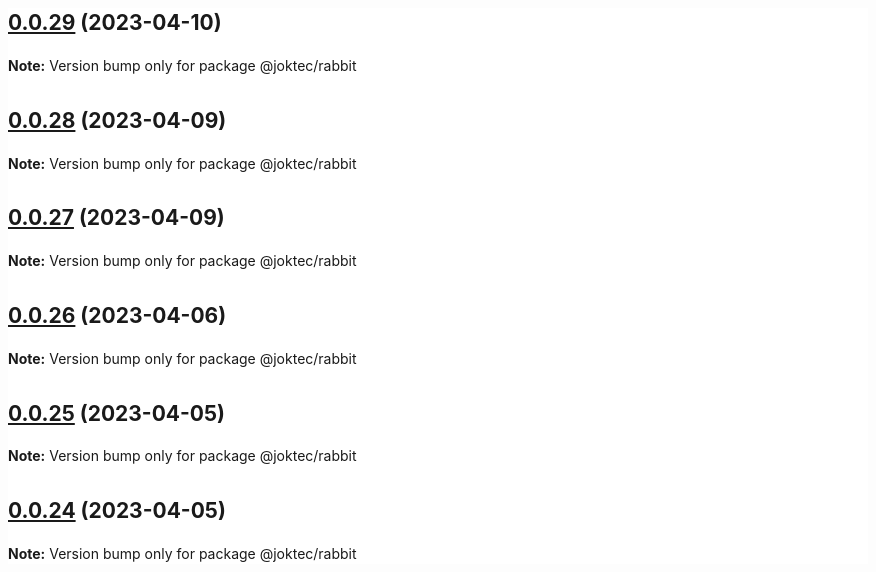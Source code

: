 



## [0.0.29](https://github.com/joktec/joktec-monorepo/compare/@joktec/rabbit@0.0.28...@joktec/rabbit@0.0.29) (2023-04-10)

**Note:** Version bump only for package @joktec/rabbit






## [0.0.28](https://github.com/joktec/joktec-monorepo/compare/@joktec/rabbit@0.0.27...@joktec/rabbit@0.0.28) (2023-04-09)

**Note:** Version bump only for package @joktec/rabbit





## [0.0.27](https://github.com/joktec/joktec-monorepo/compare/@joktec/rabbit@0.0.26...@joktec/rabbit@0.0.27) (2023-04-09)

**Note:** Version bump only for package @joktec/rabbit





## [0.0.26](https://github.com/joktec/joktec-monorepo/compare/@joktec/rabbit@0.0.25...@joktec/rabbit@0.0.26) (2023-04-06)

**Note:** Version bump only for package @joktec/rabbit






## [0.0.25](https://github.com/joktec/joktec-monorepo/compare/@joktec/rabbit@0.0.24...@joktec/rabbit@0.0.25) (2023-04-05)

**Note:** Version bump only for package @joktec/rabbit





## [0.0.24](https://github.com/joktec/joktec-monorepo/compare/@joktec/rabbit@0.0.23...@joktec/rabbit@0.0.24) (2023-04-05)

**Note:** Version bump only for package @joktec/rabbit
